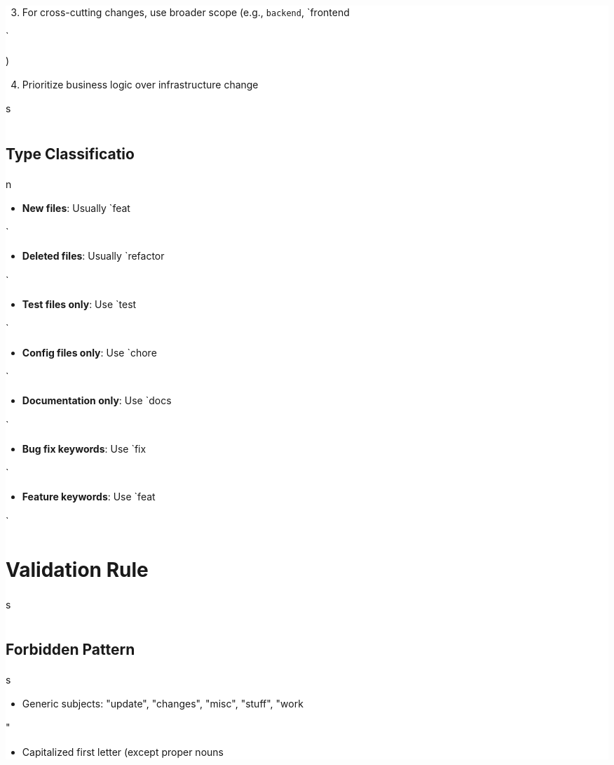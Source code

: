 3. For cross-cutting changes, use broader scope (e.g., `backend`, `frontend

`

)

4. Prioritize business logic over infrastructure change

s

#

## Type Classificatio

n

- **New files**: Usually `feat

`

- **Deleted files**: Usually `refactor

`

- **Test files only**: Use `test

`

- **Config files only**: Use `chore

`

- **Documentation only**: Use `docs

`

- **Bug fix keywords**: Use `fix

`

- **Feature keywords**: Use `feat

`

#

# Validation Rule

s

#

## Forbidden Pattern

s

- Generic subjects: "update", "changes", "misc", "stuff", "work

"

- Capitalized first letter (except proper nouns
